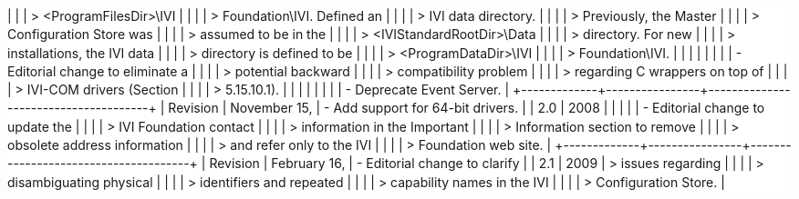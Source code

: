 |             |                |     > \<ProgramFilesDir\>\\IVI       |
|             |                |     > Foundation\\IVI. Defined an    |
|             |                |     > IVI data directory.            |
|             |                |     > Previously, the Master         |
|             |                |     > Configuration Store was        |
|             |                |     > assumed to be in the           |
|             |                |     > \<IVIStandardRootDir\>\\Data   |
|             |                |     > directory. For new             |
|             |                |     > installations, the IVI data    |
|             |                |     > directory is defined to be     |
|             |                |     > \<ProgramDataDir\>\\IVI        |
|             |                |     > Foundation\\IVI.               |
|             |                |                                      |
|             |                | -   Editorial change to eliminate a  |
|             |                |     > potential backward             |
|             |                |     > compatibility problem          |
|             |                |     > regarding C wrappers on top of |
|             |                |     > IVI-COM drivers (Section       |
|             |                |     > 5.15.10.1).                    |
|             |                |                                      |
|             |                | -   Deprecate Event Server.          |
+-------------+----------------+--------------------------------------+
| Revision    | November 15,   | -   Add support for 64-bit drivers.  |
| 2.0         | 2008           |                                      |
|             |                | -   Editorial change to update the   |
|             |                |     > IVI Foundation contact         |
|             |                |     > information in the Important   |
|             |                |     > Information section to remove  |
|             |                |     > obsolete address information   |
|             |                |     > and refer only to the IVI      |
|             |                |     > Foundation web site.           |
+-------------+----------------+--------------------------------------+
| Revision    | February 16,   | -   Editorial change to clarify      |
| 2.1         | 2009           |     > issues regarding               |
|             |                |     > disambiguating physical        |
|             |                |     > identifiers and repeated       |
|             |                |     > capability names in the IVI    |
|             |                |     > Configuration Store.           |